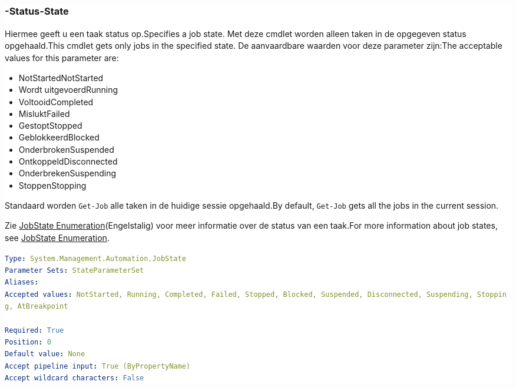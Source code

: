 ### <span data-ttu-id="dff8b-298">-Status</span><span class="sxs-lookup"><span data-stu-id="dff8b-298">-State</span></span>

<span data-ttu-id="dff8b-299">Hiermee geeft u een taak status op.</span><span class="sxs-lookup"><span data-stu-id="dff8b-299">Specifies a job state.</span></span> <span data-ttu-id="dff8b-300">Met deze cmdlet worden alleen taken in de opgegeven status opgehaald.</span><span class="sxs-lookup"><span data-stu-id="dff8b-300">This cmdlet gets only jobs in the specified state.</span></span> <span data-ttu-id="dff8b-301">De aanvaardbare waarden voor deze parameter zijn:</span><span class="sxs-lookup"><span data-stu-id="dff8b-301">The acceptable values for this parameter are:</span></span>

- <span data-ttu-id="dff8b-302">NotStarted</span><span class="sxs-lookup"><span data-stu-id="dff8b-302">NotStarted</span></span>
- <span data-ttu-id="dff8b-303">Wordt uitgevoerd</span><span class="sxs-lookup"><span data-stu-id="dff8b-303">Running</span></span>
- <span data-ttu-id="dff8b-304">Voltooid</span><span class="sxs-lookup"><span data-stu-id="dff8b-304">Completed</span></span>
- <span data-ttu-id="dff8b-305">Mislukt</span><span class="sxs-lookup"><span data-stu-id="dff8b-305">Failed</span></span>
- <span data-ttu-id="dff8b-306">Gestopt</span><span class="sxs-lookup"><span data-stu-id="dff8b-306">Stopped</span></span>
- <span data-ttu-id="dff8b-307">Geblokkeerd</span><span class="sxs-lookup"><span data-stu-id="dff8b-307">Blocked</span></span>
- <span data-ttu-id="dff8b-308">Onderbroken</span><span class="sxs-lookup"><span data-stu-id="dff8b-308">Suspended</span></span>
- <span data-ttu-id="dff8b-309">Ontkoppeld</span><span class="sxs-lookup"><span data-stu-id="dff8b-309">Disconnected</span></span>
- <span data-ttu-id="dff8b-310">Onderbreken</span><span class="sxs-lookup"><span data-stu-id="dff8b-310">Suspending</span></span>
- <span data-ttu-id="dff8b-311">Stoppen</span><span class="sxs-lookup"><span data-stu-id="dff8b-311">Stopping</span></span>

<span data-ttu-id="dff8b-312">Standaard worden `Get-Job` alle taken in de huidige sessie opgehaald.</span><span class="sxs-lookup"><span data-stu-id="dff8b-312">By default, `Get-Job` gets all the jobs in the current session.</span></span>

<span data-ttu-id="dff8b-313">Zie [JobState Enumeration](/dotnet/api/system.management.automation.jobstate)(Engelstalig) voor meer informatie over de status van een taak.</span><span class="sxs-lookup"><span data-stu-id="dff8b-313">For more information about job states, see [JobState Enumeration](/dotnet/api/system.management.automation.jobstate).</span></span>

```yaml
Type: System.Management.Automation.JobState
Parameter Sets: StateParameterSet
Aliases:
Accepted values: NotStarted, Running, Completed, Failed, Stopped, Blocked, Suspended, Disconnected, Suspending, Stopping, AtBreakpoint

Required: True
Position: 0
Default value: None
Accept pipeline input: True (ByPropertyName)
Accept wildcard characters: False
```
